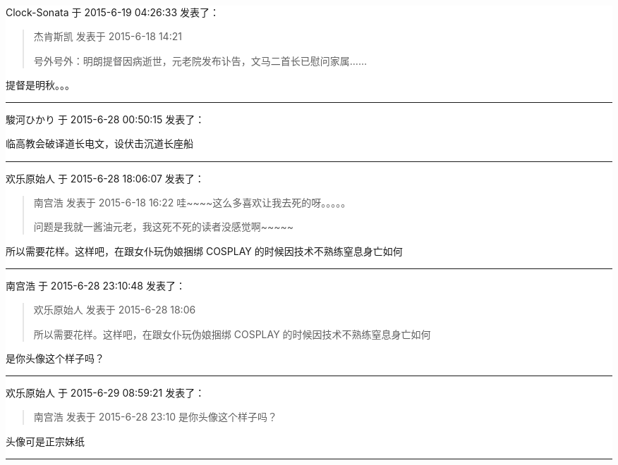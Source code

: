 
Clock-Sonata 于 2015-6-19 04:26:33 发表了：

> 杰肯斯凯 发表于 2015-6-18 14:21
>
> 号外号外：明朗提督因病逝世，元老院发布讣告，文马二首长已慰问家属……

提督是明秋。。。

---

駿河ひかり 于 2015-6-28 00:50:15 发表了：

临高教会破译道长电文，设伏击沉道长座船

---

欢乐原始人 于 2015-6-28 18:06:07 发表了：

> 南宫浩 发表于 2015-6-18 16:22 哇~~~~这么多喜欢让我去死的呀。。。。。
>
> 问题是我就一酱油元老，我这死不死的读者没感觉啊~~~~~

所以需要花样。这样吧，在跟女仆玩伪娘捆绑 COSPLAY 的时候因技术不熟练窒息身亡如何

---

南宫浩 于 2015-6-28 23:10:48 发表了：

> 欢乐原始人 发表于 2015-6-28 18:06
>
> 所以需要花样。这样吧，在跟女仆玩伪娘捆绑 COSPLAY 的时候因技术不熟练窒息身亡如何

是你头像这个样子吗？

---

欢乐原始人 于 2015-6-29 08:59:21 发表了：

> 南宫浩 发表于 2015-6-28 23:10 是你头像这个样子吗？

头像可是正宗妹纸

---
